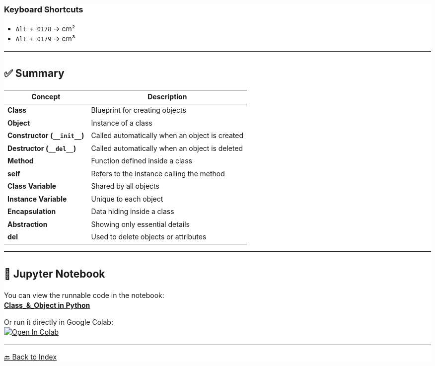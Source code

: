 ### Keyboard Shortcuts

* `Alt + 0178` → cm²
* `Alt + 0179` → cm³

---

## ✅ Summary

| Concept                      | Description                                    |
| ---------------------------- | ---------------------------------------------- |
| **Class**                    | Blueprint for creating objects                 |
| **Object**                   | Instance of a class                            |
| **Constructor (`__init__`)** | Called automatically when an object is created |
| **Destructor (`__del__`)**   | Called automatically when an object is deleted |
| **Method**                   | Function defined inside a class                |
| **self**                     | Refers to the instance calling the method      |
| **Class Variable**           | Shared by all objects                          |
| **Instance Variable**        | Unique to each object                          |
| **Encapsulation**            | Data hiding inside a class                     |
| **Abstraction**              | Showing only essential details                 |
| **del**                      | Used to delete objects or attributes           |

---

## 📗 Jupyter Notebook
You can view the runnable code in the notebook:  
[**Class_&_Object in Python**](./Notebook/Class_&_Object_in_Python.ipynb)

Or run it directly in Google Colab:  
[![Open In Colab](https://colab.research.google.com/assets/colab-badge.svg)](https://colab.research.google.com/github/asma-afzal-sayyed/python-fundamentals-2025/blob/main/Notebook/Class_&_Object_in_Python.ipynb)

---

[🔙 Back to Index](README.md)
